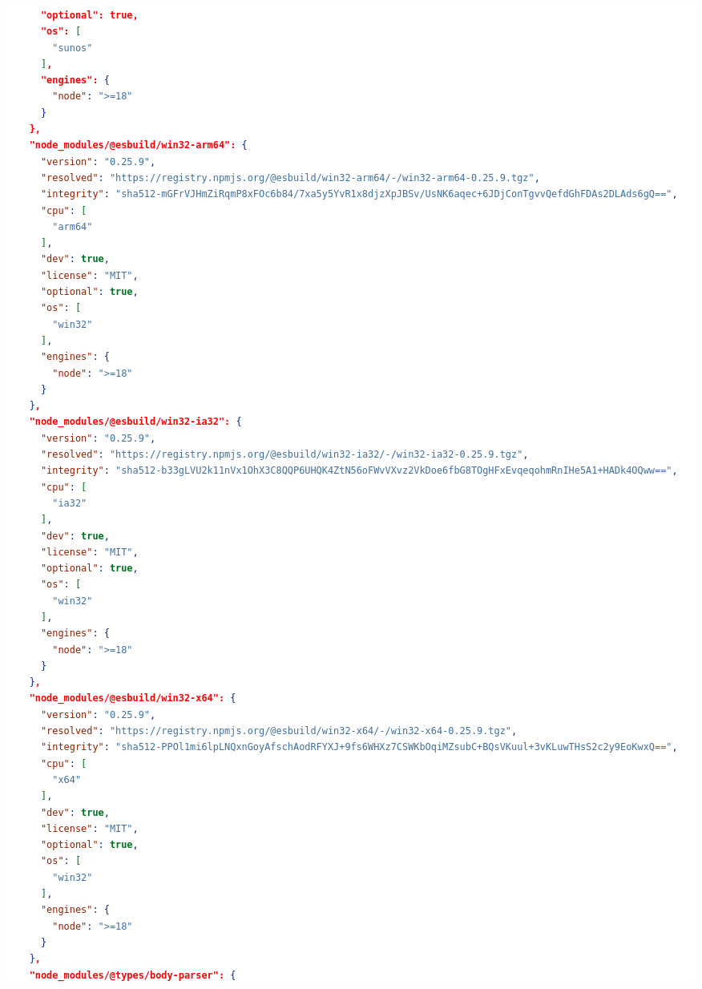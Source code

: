 ```json
      "optional": true,
      "os": [
        "sunos"
      ],
      "engines": {
        "node": ">=18"
      }
    },
    "node_modules/@esbuild/win32-arm64": {
      "version": "0.25.9",
      "resolved": "https://registry.npmjs.org/@esbuild/win32-arm64/-/win32-arm64-0.25.9.tgz",
      "integrity": "sha512-mGFrVJHmZiRqmP8xFOc6b84/7xa5y5YvR1x8djzXpJBSv/UsNK6aqec+6JDjConTgvvQefdGhFDAs2DLAds6gQ==",
      "cpu": [
        "arm64"
      ],
      "dev": true,
      "license": "MIT",
      "optional": true,
      "os": [
        "win32"
      ],
      "engines": {
        "node": ">=18"
      }
    },
    "node_modules/@esbuild/win32-ia32": {
      "version": "0.25.9",
      "resolved": "https://registry.npmjs.org/@esbuild/win32-ia32/-/win32-ia32-0.25.9.tgz",
      "integrity": "sha512-b33gLVU2k11nVx1OhX3C8QQP6UHQK4ZtN56oFWvVXvz2VkDoe6fbG8TOgHFxEvqeqohmRnIHe5A1+HADk4OQww==",
      "cpu": [
        "ia32"
      ],
      "dev": true,
      "license": "MIT",
      "optional": true,
      "os": [
        "win32"
      ],
      "engines": {
        "node": ">=18"
      }
    },
    "node_modules/@esbuild/win32-x64": {
      "version": "0.25.9",
      "resolved": "https://registry.npmjs.org/@esbuild/win32-x64/-/win32-x64-0.25.9.tgz",
      "integrity": "sha512-PPOl1mi6lpLNQxnGoyAfschAodRFYXJ+9fs6WHXz7CSWKbOqiMZsubC+BQsVKuul+3vKLuwTHsS2c2y9EoKwxQ==",
      "cpu": [
        "x64"
      ],
      "dev": true,
      "license": "MIT",
      "optional": true,
      "os": [
        "win32"
      ],
      "engines": {
        "node": ">=18"
      }
    },
    "node_modules/@types/body-parser": {
```